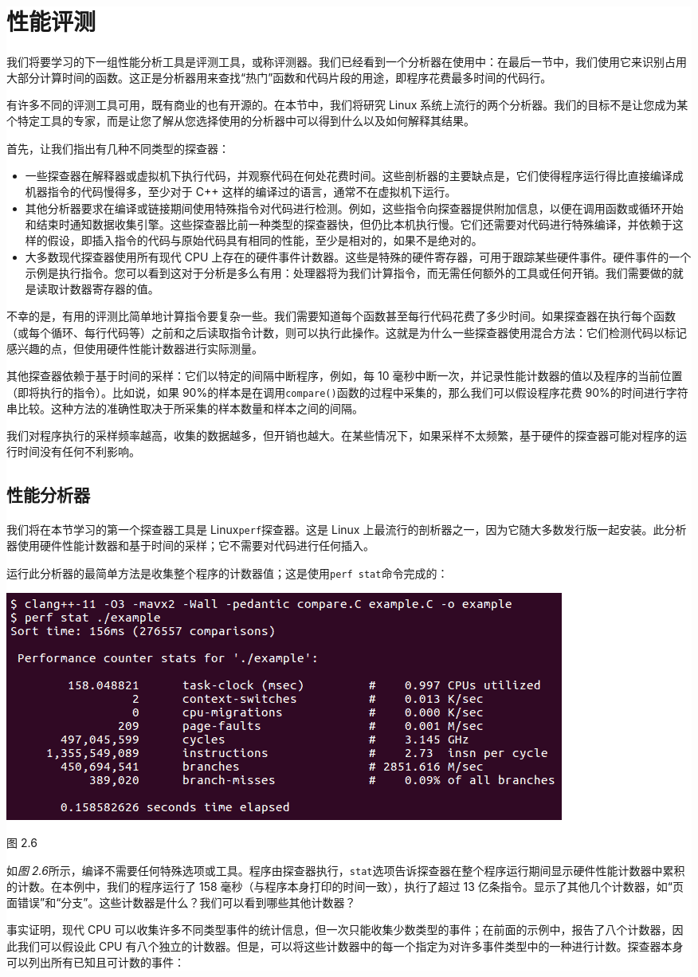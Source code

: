 # 性能评测

我们将要学习的下一组性能分析工具是评测工具，或称评测器。我们已经看到一个分析器在使用中：在最后一节中，我们使用它来识别占用大部分计算时间的函数。这正是分析器用来查找“热门”函数和代码片段的用途，即程序花费最多时间的代码行。

有许多不同的评测工具可用，既有商业的也有开源的。在本节中，我们将研究 Linux 系统上流行的两个分析器。我们的目标不是让您成为某个特定工具的专家，而是让您了解从您选择使用的分析器中可以得到什么以及如何解释其结果。

首先，让我们指出有几种不同类型的探查器：

*   一些探查器在解释器或虚拟机下执行代码，并观察代码在何处花费时间。这些剖析器的主要缺点是，它们使得程序运行得比直接编译成机器指令的代码慢得多，至少对于 C++ 这样的编译过的语言，通常不在虚拟机下运行。
*   其他分析器要求在编译或链接期间使用特殊指令对代码进行检测。例如，这些指令向探查器提供附加信息，以便在调用函数或循环开始和结束时通知数据收集引擎。这些探查器比前一种类型的探查器快，但仍比本机执行慢。它们还需要对代码进行特殊编译，并依赖于这样的假设，即插入指令的代码与原始代码具有相同的性能，至少是相对的，如果不是绝对的。
*   大多数现代探查器使用所有现代 CPU 上存在的硬件事件计数器。这些是特殊的硬件寄存器，可用于跟踪某些硬件事件。硬件事件的一个示例是执行指令。您可以看到这对于分析是多么有用：处理器将为我们计算指令，而无需任何额外的工具或任何开销。我们需要做的就是读取计数器寄存器的值。

不幸的是，有用的评测比简单地计算指令要复杂一些。我们需要知道每个函数甚至每行代码花费了多少时间。如果探查器在执行每个函数（或每个循环、每行代码等）之前和之后读取指令计数，则可以执行此操作。这就是为什么一些探查器使用混合方法：它们检测代码以标记感兴趣的点，但使用硬件性能计数器进行实际测量。

其他探查器依赖于基于时间的采样：它们以特定的间隔中断程序，例如，每 10 毫秒中断一次，并记录性能计数器的值以及程序的当前位置（即将执行的指令）。比如说，如果 90%的样本是在调用`compare()`函数的过程中采集的，那么我们可以假设程序花费 90%的时间进行字符串比较。这种方法的准确性取决于所采集的样本数量和样本之间的间隔。

我们对程序执行的采样频率越高，收集的数据越多，但开销也越大。在某些情况下，如果采样不太频繁，基于硬件的探查器可能对程序的运行时间没有任何不利影响。

## 性能分析器

我们将在本节学习的第一个探查器工具是 Linux`perf`探查器。这是 Linux 上最流行的剖析器之一，因为它随大多数发行版一起安装。此分析器使用硬件性能计数器和基于时间的采样；它不需要对代码进行任何插入。

运行此分析器的最简单方法是收集整个程序的计数器值；这是使用`perf stat`命令完成的：

![Figure 2.6 ](img/Figure_2.6_B16229.jpg)

图 2.6

如*图 2.6*所示，编译不需要任何特殊选项或工具。程序由探查器执行，`stat`选项告诉探查器在整个程序运行期间显示硬件性能计数器中累积的计数。在本例中，我们的程序运行了 158 毫秒（与程序本身打印的时间一致），执行了超过 13 亿条指令。显示了其他几个计数器，如“页面错误”和“分支”。这些计数器是什么？我们可以看到哪些其他计数器？

事实证明，现代 CPU 可以收集许多不同类型事件的统计信息，但一次只能收集少数类型的事件；在前面的示例中，报告了八个计数器，因此我们可以假设此 CPU 有八个独立的计数器。但是，可以将这些计数器中的每一个指定为对许多事件类型中的一种进行计数。探查器本身可以列出所有已知且可计数的事件：
